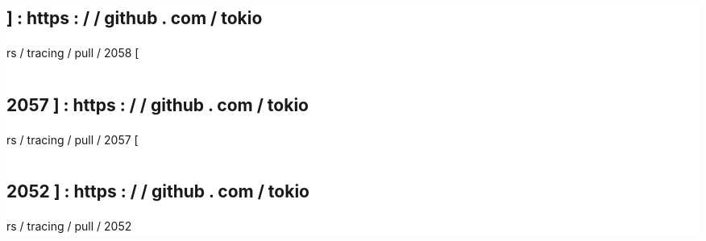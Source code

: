 ]
:
https
:
/
/
github
.
com
/
tokio
-
rs
/
tracing
/
pull
/
2058
[
#
2057
]
:
https
:
/
/
github
.
com
/
tokio
-
rs
/
tracing
/
pull
/
2057
[
#
2052
]
:
https
:
/
/
github
.
com
/
tokio
-
rs
/
tracing
/
pull
/
2052
#